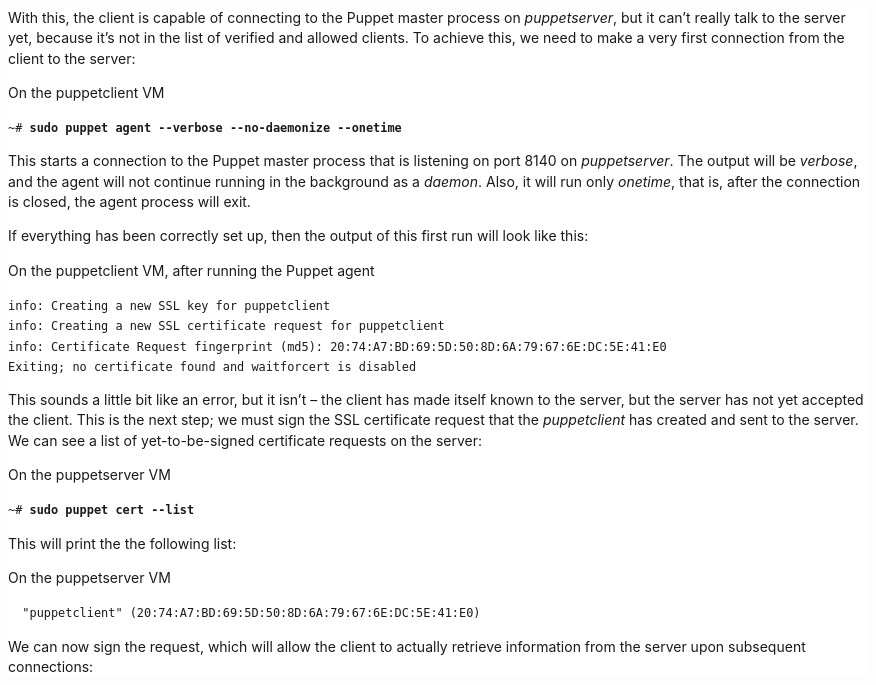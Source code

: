 <p>
With this, the client is capable of connecting to the Puppet master process on <em>puppetserver</em>, but it can’t really talk to the server yet, because it’s not in the list of verified and allowed clients. To achieve this, we need to make a very first connection from the client to the server:
</p>

<p>
<span class="filename beforecode">On the puppetclient VM</span>
<pre><code>~# <strong>sudo puppet agent --verbose --no-daemonize --onetime</strong></code></pre>
</p>

<p>
This starts a connection to the Puppet master process that is listening on port 8140 on <em>puppetserver</em>. The output will be <em>verbose</em>, and the agent will not continue running in the background as a <em>daemon</em>. Also, it will run only <em>onetime</em>, that is, after the connection is closed, the agent process will exit.
</p>

<p>
If everything has been correctly set up, then the output of this first run will look like this:
</p>

<p>
<span class="filename beforecode">On the puppetclient VM, after running the Puppet agent</span>
</p><pre><code>info: Creating a new SSL key for puppetclient
info: Creating a new SSL certificate request for puppetclient
info: Certificate Request fingerprint (md5): 20:74:A7:BD:69:5D:50:8D:6A:79:67:6E:DC:5E:41:E0
Exiting; no certificate found and waitforcert is disabled</code></pre>
<p></p>

<p>
This sounds a little bit like an error, but it isn’t – the client has made itself known to the server, but the server has not yet accepted the client. This is the next step; we must sign the SSL certificate request that the <em>puppetclient</em> has created and sent to the server. We can see a list of yet-to-be-signed certificate requests on the server:
</p>

<p>
<span class="filename beforecode">On the puppetserver VM</span>
<pre><code>~# <strong>sudo puppet cert --list</strong></code></pre>
</p>

<p>
This will print the the following list: 
</p>

<p>
<span class="filename beforecode">On the puppetserver VM</span>
<pre><code>  "puppetclient" (20:74:A7:BD:69:5D:50:8D:6A:79:67:6E:DC:5E:41:E0)</code></pre>
</p>

<p>
We can now sign the request, which will allow the client to actually retrieve information from the server upon subsequent connections:
</p>

